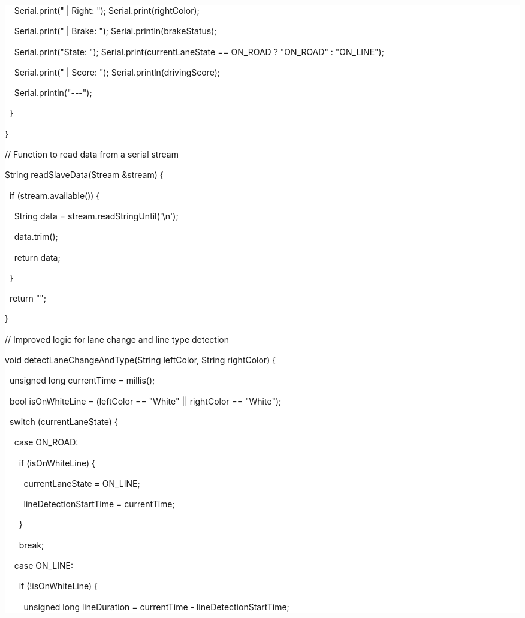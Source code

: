     Serial.print(" | Right: "); Serial.print(rightColor);

    Serial.print(" | Brake: "); Serial.println(brakeStatus);

    Serial.print("State: "); Serial.print(currentLaneState == ON_ROAD ? "ON_ROAD" : "ON_LINE");

    Serial.print(" | Score: "); Serial.println(drivingScore);

    Serial.println("---");

  }

}



// Function to read data from a serial stream

String readSlaveData(Stream &stream) {

  if (stream.available()) {

    String data = stream.readStringUntil('\n');

    data.trim();

    return data;

  }

  return "";

}



// Improved logic for lane change and line type detection

void detectLaneChangeAndType(String leftColor, String rightColor) {

  unsigned long currentTime = millis();

  bool isOnWhiteLine = (leftColor == "White" || rightColor == "White");



  switch (currentLaneState) {

    case ON_ROAD:

      if (isOnWhiteLine) {

        currentLaneState = ON_LINE;

        lineDetectionStartTime = currentTime;

      }

      break;



    case ON_LINE:

      if (!isOnWhiteLine) {

        unsigned long lineDuration = currentTime - lineDetectionStartTime;

